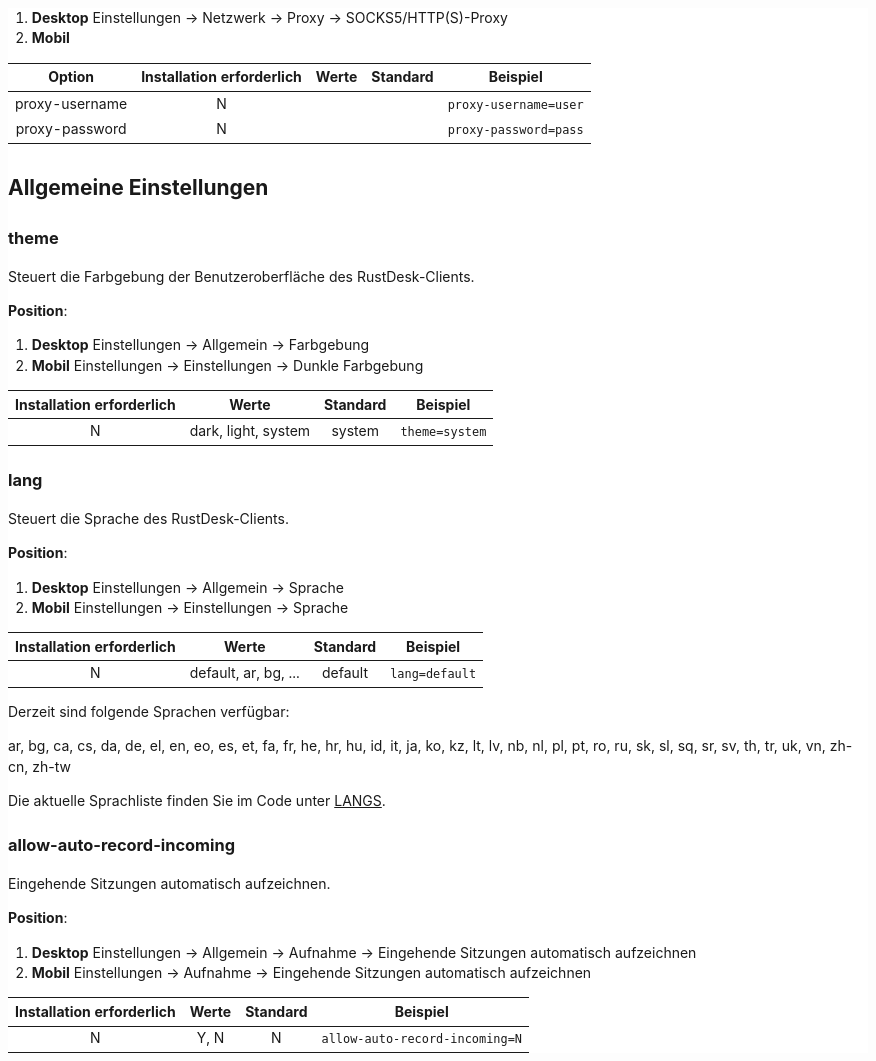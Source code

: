 1. **Desktop** Einstellungen → Netzwerk → Proxy → SOCKS5/HTTP(S)-Proxy
2. **Mobil**

| Option | Installation erforderlich | Werte | Standard | Beispiel |
| :------: | :------: | :------: | :------: | :------: |
| proxy-username | N | | | `proxy-username=user` |
| proxy-password | N | | | `proxy-password=pass` |

## Allgemeine Einstellungen

### theme

Steuert die Farbgebung der Benutzeroberfläche des RustDesk-Clients.

**Position**:

1. **Desktop** Einstellungen → Allgemein → Farbgebung
2. **Mobil** Einstellungen → Einstellungen → Dunkle Farbgebung

| Installation erforderlich | Werte | Standard | Beispiel |
| :------: | :------: | :------: | :------: |
| N | dark, light, system | system | `theme=system` |

### lang

Steuert die Sprache des RustDesk-Clients.

**Position**:

1. **Desktop** Einstellungen → Allgemein → Sprache
2. **Mobil** Einstellungen → Einstellungen → Sprache

| Installation erforderlich | Werte | Standard | Beispiel |
| :------: | :------: | :------: | :------: |
| N | default, ar, bg, ... | default | `lang=default` |

Derzeit sind folgende Sprachen verfügbar:

ar, bg, ca, cs, da, de, el, en, eo, es, et, fa, fr, he, hr, hu, id, it, ja, ko, kz, lt, lv, nb, nl, pl, pt, ro, ru, sk, sl, sq, sr, sv, th, tr, uk, vn, zh-cn, zh-tw

Die aktuelle Sprachliste finden Sie im Code unter [LANGS](https://github.com/rustdesk/rustdesk/blob/master/src/lang.rs#L45).

### allow-auto-record-incoming

Eingehende Sitzungen automatisch aufzeichnen.

**Position**:

1. **Desktop** Einstellungen → Allgemein → Aufnahme → Eingehende Sitzungen automatisch aufzeichnen
2. **Mobil** Einstellungen → Aufnahme → Eingehende Sitzungen automatisch aufzeichnen

| Installation erforderlich | Werte | Standard | Beispiel |
| :------: | :------: | :------: | :------: |
| N | Y, N | N | `allow-auto-record-incoming=N` |
